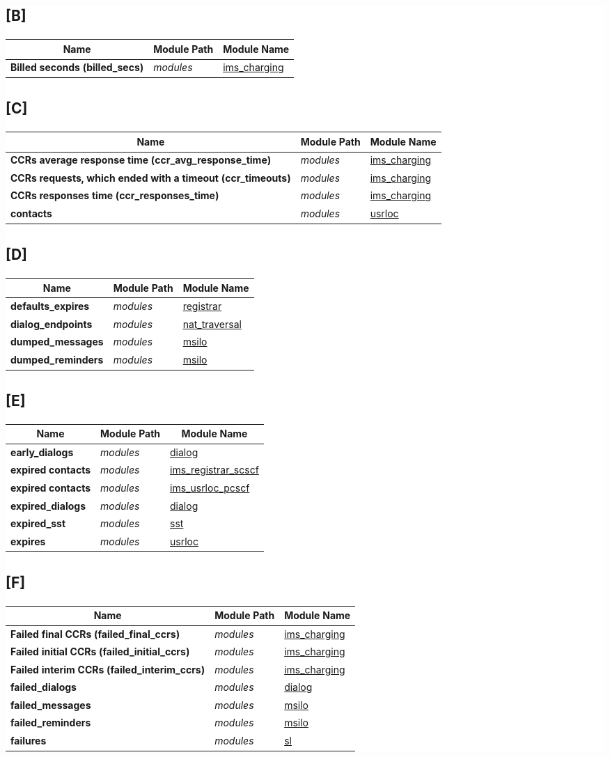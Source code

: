 ## \[B\]

| Name                             | Module Path | Module Name                                                                          |
|----------------------------------|-------------|--------------------------------------------------------------------------------------|
| **Billed seconds (billed_secs)** | *modules*   | [ims_charging](http://www.kamailio.org/docs/modules/4.1.x/modules/ims_charging.html) |

## \[C\]

| Name                                                         | Module Path | Module Name                                                                                |
|--------------------------------------------------------------|-------------|--------------------------------------------------------------------------------------------|
| **CCRs average response time (ccr_avg_response_time)**       | *modules*   | [ims_charging](http://www.kamailio.org/docs/modules/4.1.x/modules/ims_charging.html)       |
| **CCRs requests, which ended with a timeout (ccr_timeouts)** | *modules*   | [ims_charging](http://www.kamailio.org/docs/modules/4.1.x/modules/ims_charging.html)       |
| **CCRs responses time (ccr_responses_time)**                 | *modules*   | [ims_charging](http://www.kamailio.org/docs/modules/4.1.x/modules/ims_charging.html)       |
| **contacts**                                                 | *modules*   | [usrloc](http://www.kamailio.org/docs/modules/4.1.x/modules/usrloc.html#usrloc.s.contacts) |

## \[D\]

| Name                 | Module Path | Module Name                                                                            |
|----------------------|-------------|----------------------------------------------------------------------------------------|
| **defaults_expires** | *modules*   | [registrar](http://www.kamailio.org/docs/modules/4.1.x/modules/registrar.html)         |
| **dialog_endpoints** | *modules*   | [nat_traversal](http://www.kamailio.org/docs/modules/4.1.x/modules/nat_traversal.html) |
| **dumped_messages**  | *modules*   | [msilo](http://www.kamailio.org/docs/modules/4.1.x/modules/msilo.html)                 |
| **dumped_reminders** | *modules*   | [msilo](http://www.kamailio.org/docs/modules/4.1.x/modules/msilo.html)                 |

## \[E\]

| Name                 | Module Path | Module Name                                                                                        |
|----------------------|-------------|----------------------------------------------------------------------------------------------------|
| **early_dialogs**    | *modules*   | [dialog](http://www.kamailio.org/docs/modules/4.1.x/modules/dialog.html)                           |
| **expired contacts** | *modules*   | [ims_registrar_scscf](http://www.kamailio.org/docs/modules/4.1.x/modules/ims_registrar_scscf.html) |
| **expired contacts** | *modules*   | [ims_usrloc_pcscf](http://www.kamailio.org/docs/modules/4.1.x/modules/ims_usrloc_pcscf.html)       |
| **expired_dialogs**  | *modules*   | [dialog](http://www.kamailio.org/docs/modules/4.1.x/modules/dialog.html)                           |
| **expired_sst**      | *modules*   | [sst](http://www.kamailio.org/docs/modules/4.1.x/modules/sst.html)                                 |
| **expires**          | *modules*   | [usrloc](http://www.kamailio.org/docs/modules/4.1.x/modules/usrloc.html#usrloc.s.expires)          |

## \[F\]

| Name                                          | Module Path | Module Name                                                                          |
|-----------------------------------------------|-------------|--------------------------------------------------------------------------------------|
| **Failed final CCRs (failed_final_ccrs)**     | *modules*   | [ims_charging](http://www.kamailio.org/docs/modules/4.1.x/modules/ims_charging.html) |
| **Failed initial CCRs (failed_initial_ccrs)** | *modules*   | [ims_charging](http://www.kamailio.org/docs/modules/4.1.x/modules/ims_charging.html) |
| **Failed interim CCRs (failed_interim_ccrs)** | *modules*   | [ims_charging](http://www.kamailio.org/docs/modules/4.1.x/modules/ims_charging.html) |
| **failed_dialogs**                            | *modules*   | [dialog](http://www.kamailio.org/docs/modules/4.1.x/modules/dialog.html)             |
| **failed_messages**                           | *modules*   | [msilo](http://www.kamailio.org/docs/modules/4.1.x/modules/msilo.html)               |
| **failed_reminders**                          | *modules*   | [msilo](http://www.kamailio.org/docs/modules/4.1.x/modules/msilo.html)               |
| **failures**                                  | *modules*   | [sl](http://www.kamailio.org/docs/modules/4.1.x/modules/sl.html#sl.stats.failures)   |